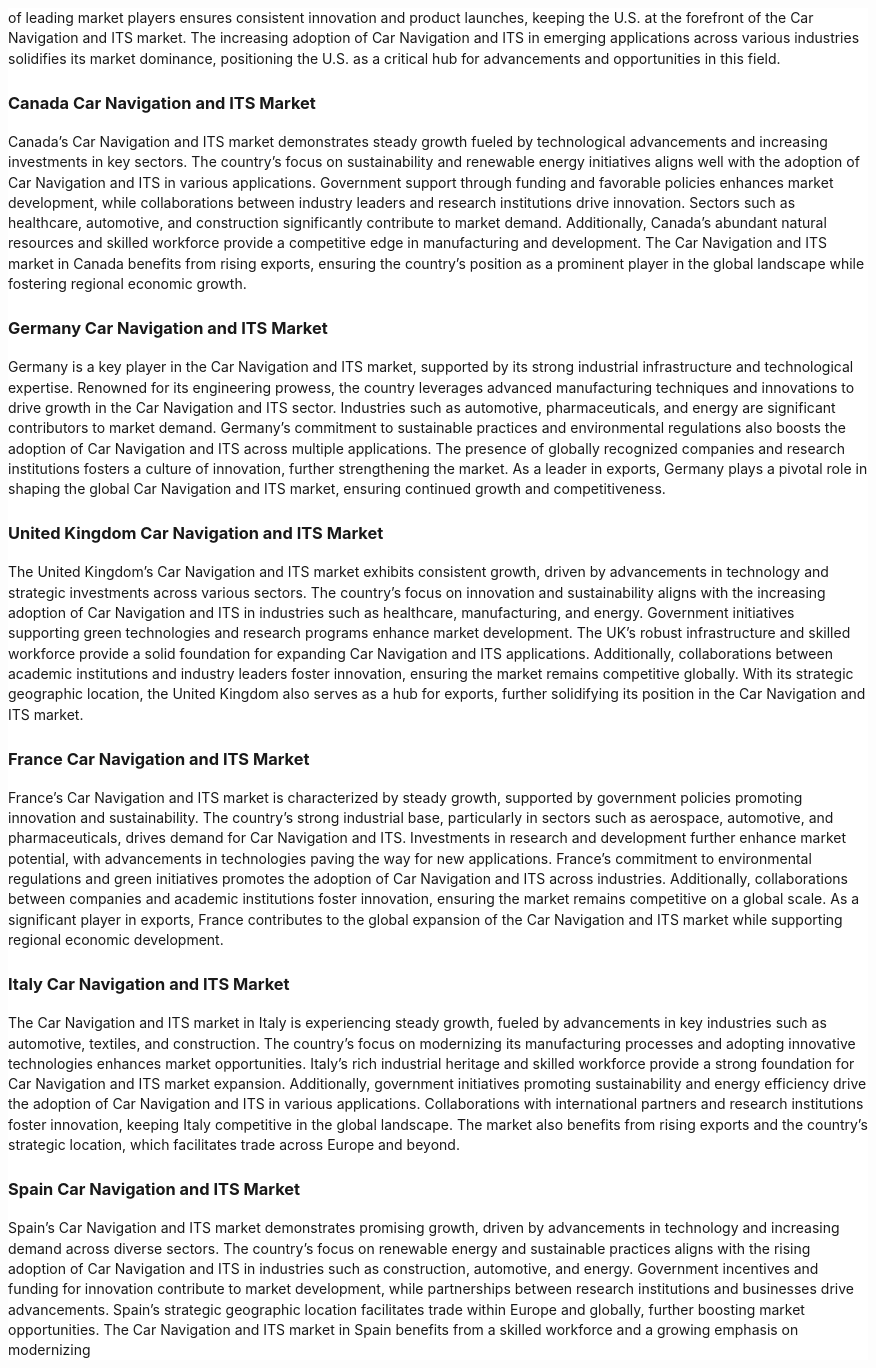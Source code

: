 of leading market players ensures consistent innovation and product launches, keeping the U.S. at the forefront of the Car Navigation and ITS market. The increasing adoption of Car Navigation and ITS in emerging applications across various industries solidifies its market dominance, positioning the U.S. as a critical hub for advancements and opportunities in this field.</p><h3>Canada Car Navigation and ITS Market</h3><p>Canada&rsquo;s Car Navigation and ITS market demonstrates steady growth fueled by technological advancements and increasing investments in key sectors. The country&rsquo;s focus on sustainability and renewable energy initiatives aligns well with the adoption of Car Navigation and ITS in various applications. Government support through funding and favorable policies enhances market development, while collaborations between industry leaders and research institutions drive innovation. Sectors such as healthcare, automotive, and construction significantly contribute to market demand. Additionally, Canada&rsquo;s abundant natural resources and skilled workforce provide a competitive edge in manufacturing and development. The Car Navigation and ITS market in Canada benefits from rising exports, ensuring the country&rsquo;s position as a prominent player in the global landscape while fostering regional economic growth.</p><h3>Germany Car Navigation and ITS Market</h3><p>Germany is a key player in the Car Navigation and ITS market, supported by its strong industrial infrastructure and technological expertise. Renowned for its engineering prowess, the country leverages advanced manufacturing techniques and innovations to drive growth in the Car Navigation and ITS sector. Industries such as automotive, pharmaceuticals, and energy are significant contributors to market demand. Germany&rsquo;s commitment to sustainable practices and environmental regulations also boosts the adoption of Car Navigation and ITS across multiple applications. The presence of globally recognized companies and research institutions fosters a culture of innovation, further strengthening the market. As a leader in exports, Germany plays a pivotal role in shaping the global Car Navigation and ITS market, ensuring continued growth and competitiveness.</p><h3>United Kingdom Car Navigation and ITS Market</h3><p>The United Kingdom&rsquo;s Car Navigation and ITS market exhibits consistent growth, driven by advancements in technology and strategic investments across various sectors. The country&rsquo;s focus on innovation and sustainability aligns with the increasing adoption of Car Navigation and ITS in industries such as healthcare, manufacturing, and energy. Government initiatives supporting green technologies and research programs enhance market development. The UK&rsquo;s robust infrastructure and skilled workforce provide a solid foundation for expanding Car Navigation and ITS applications. Additionally, collaborations between academic institutions and industry leaders foster innovation, ensuring the market remains competitive globally. With its strategic geographic location, the United Kingdom also serves as a hub for exports, further solidifying its position in the Car Navigation and ITS market.</p><h3>France Car Navigation and ITS Market</h3><p>France&rsquo;s Car Navigation and ITS market is characterized by steady growth, supported by government policies promoting innovation and sustainability. The country&rsquo;s strong industrial base, particularly in sectors such as aerospace, automotive, and pharmaceuticals, drives demand for Car Navigation and ITS. Investments in research and development further enhance market potential, with advancements in technologies paving the way for new applications. France&rsquo;s commitment to environmental regulations and green initiatives promotes the adoption of Car Navigation and ITS across industries. Additionally, collaborations between companies and academic institutions foster innovation, ensuring the market remains competitive on a global scale. As a significant player in exports, France contributes to the global expansion of the Car Navigation and ITS market while supporting regional economic development.</p><h3>Italy Car Navigation and ITS Market</h3><p>The Car Navigation and ITS market in Italy is experiencing steady growth, fueled by advancements in key industries such as automotive, textiles, and construction. The country&rsquo;s focus on modernizing its manufacturing processes and adopting innovative technologies enhances market opportunities. Italy&rsquo;s rich industrial heritage and skilled workforce provide a strong foundation for Car Navigation and ITS market expansion. Additionally, government initiatives promoting sustainability and energy efficiency drive the adoption of Car Navigation and ITS in various applications. Collaborations with international partners and research institutions foster innovation, keeping Italy competitive in the global landscape. The market also benefits from rising exports and the country&rsquo;s strategic location, which facilitates trade across Europe and beyond.</p><h3>Spain Car Navigation and ITS Market</h3><p>Spain&rsquo;s Car Navigation and ITS market demonstrates promising growth, driven by advancements in technology and increasing demand across diverse sectors. The country&rsquo;s focus on renewable energy and sustainable practices aligns with the rising adoption of Car Navigation and ITS in industries such as construction, automotive, and energy. Government incentives and funding for innovation contribute to market development, while partnerships between research institutions and businesses drive advancements. Spain&rsquo;s strategic geographic location facilitates trade within Europe and globally, further boosting market opportunities. The Car Navigation and ITS market in Spain benefits from a skilled workforce and a growing emphasis on modernizing
